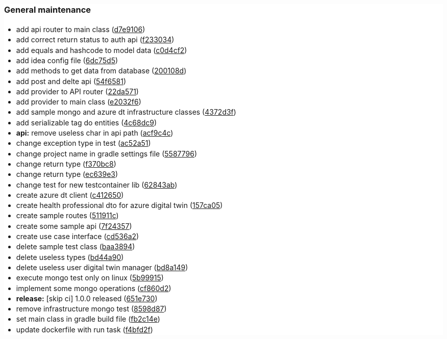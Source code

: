 
### General maintenance

* add api router to main class ([d7e9106](https://github.com/SmartOperatingBlock/user-management-integration-microservice/commit/d7e91065e44180f6ae946d08257b5edc978bcf9d))
* add correct return status to auth api ([f233034](https://github.com/SmartOperatingBlock/user-management-integration-microservice/commit/f233034213a730833d28a55e9a19d7d62e651c22))
* add equals and hashcode to model data ([c0d4cf2](https://github.com/SmartOperatingBlock/user-management-integration-microservice/commit/c0d4cf2fdb6be059c3e08572e0ab6159982428cc))
* add idea config file ([6dc75d5](https://github.com/SmartOperatingBlock/user-management-integration-microservice/commit/6dc75d5a51eba33dba9ab06140b63b07cf5490ba))
* add methods to get data from database ([200108d](https://github.com/SmartOperatingBlock/user-management-integration-microservice/commit/200108debfb2446b760f17bace5fc4526c9fe47e))
* add post and delte api ([54f6581](https://github.com/SmartOperatingBlock/user-management-integration-microservice/commit/54f658153418be27c0e01bbddaa10cf13153f5c5))
* add provider to API router ([22da571](https://github.com/SmartOperatingBlock/user-management-integration-microservice/commit/22da571d321faa72464cfc1e584c4925ce53a8e6))
* add provider to main class ([e2032f6](https://github.com/SmartOperatingBlock/user-management-integration-microservice/commit/e2032f60cdfce1ae49182a1046007428434acb83))
* add sample mongo and azure dt infrastructure classes ([4372d3f](https://github.com/SmartOperatingBlock/user-management-integration-microservice/commit/4372d3f955d523b786d67dea085223b4c6c62c43))
* add serializable tag do entities ([4c68dc9](https://github.com/SmartOperatingBlock/user-management-integration-microservice/commit/4c68dc9cd75e5ed46f0b44e7567ce558f3ae4a7c))
* **api:** remove useless char in api path ([acf9c4c](https://github.com/SmartOperatingBlock/user-management-integration-microservice/commit/acf9c4c6a8f9fafa8760b5cad525c31f2494bfa6))
* change exception type in test ([ac52a51](https://github.com/SmartOperatingBlock/user-management-integration-microservice/commit/ac52a5117ac8b64de5a09f53e02ab95ff94443c3))
* change project name in gradle settings file ([5587796](https://github.com/SmartOperatingBlock/user-management-integration-microservice/commit/55877967c94a84515a0eddb5a1b4118fa35b7287))
* change return type ([f370bc8](https://github.com/SmartOperatingBlock/user-management-integration-microservice/commit/f370bc809dd5d9e57b1524d0883cf60b25bebd89))
* change return type ([ec639e3](https://github.com/SmartOperatingBlock/user-management-integration-microservice/commit/ec639e3e6d3b951bcc914b9f7adbdab387f5e70c))
* change test for new testcontainer lib ([62843ab](https://github.com/SmartOperatingBlock/user-management-integration-microservice/commit/62843abe26110d88e4e99f1a6df5f3ed244ca0ea))
* create azure dt client ([c412650](https://github.com/SmartOperatingBlock/user-management-integration-microservice/commit/c4126507512a778443ffc61f720ffad2894aa821))
* create health professional dto for azure digital twin ([157ca05](https://github.com/SmartOperatingBlock/user-management-integration-microservice/commit/157ca05dd6169815dbcb2dee8ed766f5676288a8))
* create sample routes ([511911c](https://github.com/SmartOperatingBlock/user-management-integration-microservice/commit/511911c76fdd6a05b0e9ba2d58d3f71bba43f9c3))
* create some sample api ([7f24357](https://github.com/SmartOperatingBlock/user-management-integration-microservice/commit/7f24357b9a03ed578ed8472a4e750c4b8170d61c))
* create use case interface ([cd536a2](https://github.com/SmartOperatingBlock/user-management-integration-microservice/commit/cd536a25bea7865da2b68796dd3e0e4a54d5f1b8))
* delete sample test class ([baa3894](https://github.com/SmartOperatingBlock/user-management-integration-microservice/commit/baa38946b90a6100b24a329314da0ed4172422d4))
* delete useless types ([bd44a90](https://github.com/SmartOperatingBlock/user-management-integration-microservice/commit/bd44a9070c53a0969d4029cd18c7757e2821d2bd))
* delete useless user digital twin manager ([bd8a149](https://github.com/SmartOperatingBlock/user-management-integration-microservice/commit/bd8a14987901f7b66ece2f25dc0081fb56b15934))
* execute mongo test only on linux ([5b99915](https://github.com/SmartOperatingBlock/user-management-integration-microservice/commit/5b9991561c30a4f18179fd4389b78e5fb959e93a))
* implement some mongo operations ([cf860d2](https://github.com/SmartOperatingBlock/user-management-integration-microservice/commit/cf860d2de0d53c68c3f3ffa8bd72f76ab56e8d55))
* **release:** [skip ci] 1.0.0 released ([651e730](https://github.com/SmartOperatingBlock/user-management-integration-microservice/commit/651e7301c5734068b620b356e58feeaa1e13412a))
* remove infrastructure mongo test ([8598d87](https://github.com/SmartOperatingBlock/user-management-integration-microservice/commit/8598d87eb51ec995496392665e4f8405a6e08002))
* set main class in gradle build file ([fb2c14e](https://github.com/SmartOperatingBlock/user-management-integration-microservice/commit/fb2c14e277baccb59110980c214414cc22ce2513))
* update dockerfile with run task ([f4bfd2f](https://github.com/SmartOperatingBlock/user-management-integration-microservice/commit/f4bfd2f9b52a9fd032ae77f991612079ec03dc9d))